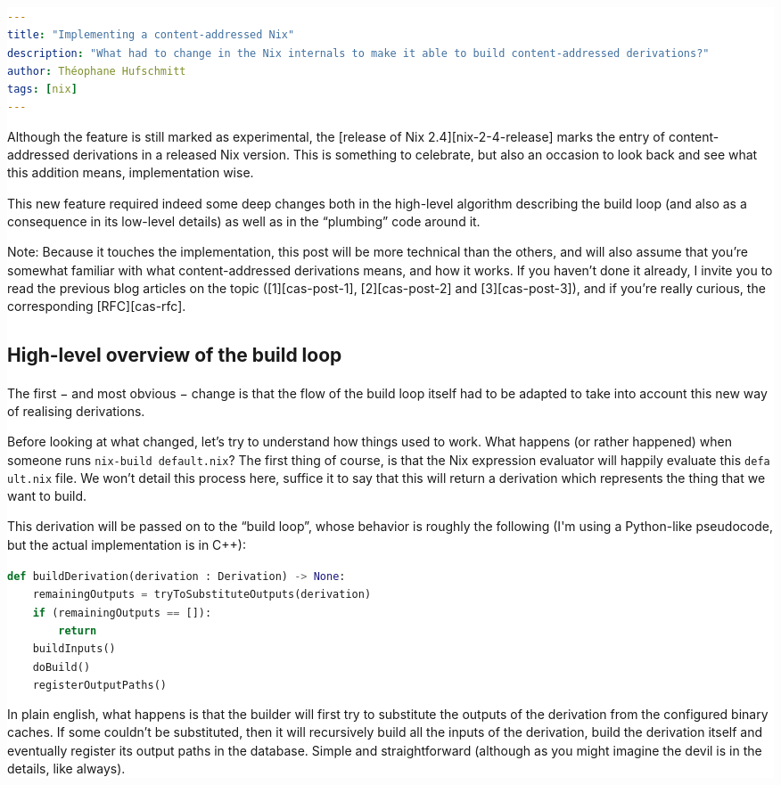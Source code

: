 ```yaml
---
title: "Implementing a content-addressed Nix"
description: "What had to change in the Nix internals to make it able to build content-addressed derivations?"
author: Théophane Hufschmitt
tags: [nix]
---
```




Although the feature is still marked as experimental, the [release of Nix 2.4][nix-2-4-release] marks the entry of content-addressed derivations in a released Nix version.
This is something to celebrate, but also an occasion to look back and see what this addition means, implementation wise.

This new feature required indeed some deep changes both in the high-level algorithm describing the build loop (and also as a consequence in its low-level details) as well as in the “plumbing” code around it.

Note: Because it touches the implementation, this post will be more technical than the others, and will also assume that you’re somewhat familiar with what content-addressed derivations means, and how it works. If you haven’t done it already, I invite you to read the previous blog articles on the topic ([1][cas-post-1], [2][cas-post-2] and [3][cas-post-3]), and if you’re really curious, the corresponding [RFC][cas-rfc].



## High-level overview of the build loop

The first − and most obvious − change is that the flow of the build loop itself had to be adapted to take into account this new way of realising derivations.



Before looking at what changed, let’s try to understand how things used to work. What happens (or rather happened) when someone runs `nix-build default.nix`?
The first thing of course, is that the Nix expression evaluator will happily evaluate this `default.nix` file. We won’t detail this process here, suffice it to say that this will return a derivation which represents the thing that we want to build.

This derivation will be passed on to the “build loop”, whose behavior is roughly the following (I'm using a Python-like pseudocode, but the actual implementation is in C++):

```python
def buildDerivation(derivation : Derivation) -> None:
    remainingOutputs = tryToSubstituteOutputs(derivation)
    if (remainingOutputs == []):
        return
    buildInputs()
    doBuild()
    registerOutputPaths()
```

In plain english, what happens is that the builder will first try to substitute the outputs of the derivation from the configured binary caches.
If some couldn’t be substituted, then it will recursively build all the inputs of the derivation, build the derivation itself and eventually register its output paths in the database.
Simple and straightforward (although as you might imagine the devil is in the details, like always).


[^1]: If this makes you wonder whether we could do better, the answer is yes, we just need more contributors to be able to tackle this sort of deep refactorings
[^2]: Which also gives me a nice escape hatch so that I don’t have to admit that I don’t really understand this framework
[cas-post-1]: https://www.tweag.io/blog/2020-09-10-nix-cas/
[cas-post-2]: https://www.tweag.io/blog/2020-11-18-nix-cas-self-references/
[cas-post-3]: https://www.tweag.io/blog/2021-02-17-derivation-outputs-and-output-paths/
[cas-rfc]: https://github.com/tweag/rfcs/blob/cas-rfc/rfcs/0062-content-addressed-paths.md
[cas-rfc-resolving]: https://github.com/tweag/rfcs/blob/cas-rfc/rfcs/0062-content-addressed-paths.md#resolved-derivations
[nix-2-4-release]: https://discourse.nixos.org/t/nix-2-4-released/15822